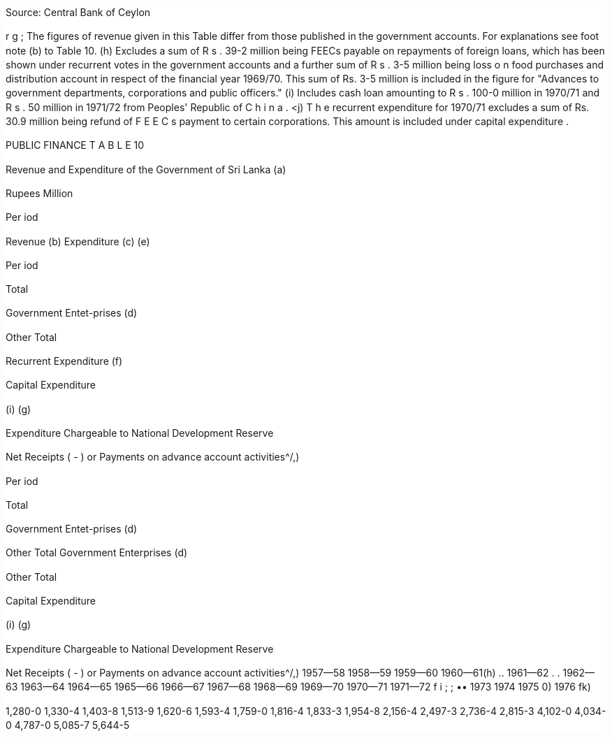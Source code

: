 Source: Central Bank of Ceylon

r g ; The figures of revenue given in this Table differ from those published in the government accounts. For explanations see foot note (b) to Table 10. (h) Excludes a sum of R s . 39-2 million being FEECs payable on repayments of foreign loans, which has been shown under recurrent votes in the government accounts and a further sum of R s . 3-5 million being loss o n food purchases and distribution account in respect of the financial year 1969/70. This sum of Rs. 3-5 million is included in the figure for "Advances to government departments, corporations and public officers." (i) Includes cash loan amounting to R s . 100-0 million in 1970/71 and R s . 50 million in 1971/72 from Peoples' Republic of C h i n a . <j) T h e recurrent expenditure for 1970/71 excludes a sum of Rs. 30.9 million being refund of F E E C s payment to certain corporations. This amount is included under capital expenditure .

PUBLIC FINANCE T A B L E 10

Revenue and Expenditure of the Government of Sri Lanka (a)

Rupees Million

Per iod

Revenue (b) Expenditure (c) (e)

Per iod

Total

Government Entet-prises (d)

Other Total

Recurrent Expenditure (f)

Capital Expenditure

(i) (g)

Expenditure Chargeable to National Development Reserve

Net Receipts ( - ) or Pay­ments on advance account activities^/,)

Per iod

Total

Government Entet-prises (d)

Other Total Government Enterprises (d)

Other Total

Capital Expenditure

(i) (g)

Expenditure Chargeable to National Development Reserve

Net Receipts ( - ) or Pay­ments on advance account activities^/,) 1957—58 1958—59 1959—60 1960—61(h) .. 1961—62 . . 1962—63 1963—64 1964—65 1965—66 1966—67 1967—68 1968—69 1969—70 1970—71 1971—72 f i ; ; •• 1973 1974 1975 0) 1976 fk)

1,280-0 1,330-4 1,403-8 1,513-9 1,620-6 1,593-4 1,759-0 1,816-4 1,833-3 1,954-8 2,156-4 2,497-3 2,736-4 2,815-3 4,102-0 4,034-0 4,787-0 5,085-7 5,644-5
